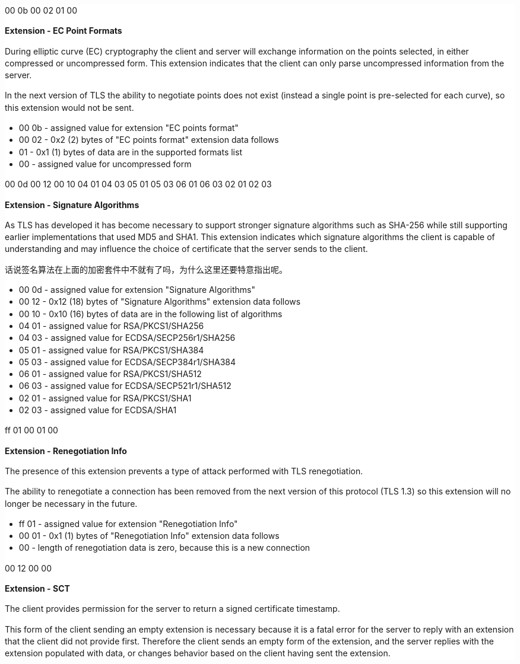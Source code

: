 
00 0b 00 02 01 00    

**Extension - EC Point Formats**    

During elliptic curve (EC) cryptography the client and server will exchange information on the points selected, in either compressed or uncompressed form. This extension indicates that the client can only parse uncompressed information from the server.     

In the next version of TLS the ability to negotiate points does not exist (instead a single point is pre-selected for each curve), so this extension would not be sent.     

- 00 0b - assigned value for extension "EC points format"
- 00 02 - 0x2 (2) bytes of "EC points format" extension data follows
- 01 - 0x1 (1) bytes of data are in the supported formats list
- 00 - assigned value for uncompressed form    

00 0d 00 12 00 10 04 01 04 03 05 01 05 03 06 01 06 03 02 01 02 03    

**Extension - Signature Algorithms**    

As TLS has developed it has become necessary to support stronger signature algorithms such as SHA-256 while still supporting earlier implementations that used MD5 and SHA1. This extension indicates which signature algorithms the client is capable of understanding and may influence the choice of certificate that the server sends to the client.    

话说签名算法在上面的加密套件中不就有了吗，为什么这里还要特意指出呢。   

- 00 0d - assigned value for extension "Signature Algorithms"
- 00 12 - 0x12 (18) bytes of "Signature Algorithms" extension data follows
- 00 10 - 0x10 (16) bytes of data are in the following list of algorithms
- 04 01 - assigned value for RSA/PKCS1/SHA256
- 04 03 - assigned value for ECDSA/SECP256r1/SHA256
- 05 01 - assigned value for RSA/PKCS1/SHA384
- 05 03 - assigned value for ECDSA/SECP384r1/SHA384
- 06 01 - assigned value for RSA/PKCS1/SHA512
- 06 03 - assigned value for ECDSA/SECP521r1/SHA512
- 02 01 - assigned value for RSA/PKCS1/SHA1
- 02 03 - assigned value for ECDSA/SHA1    

ff 01 00 01 00    

**Extension - Renegotiation Info**   

The presence of this extension prevents a type of attack performed with TLS renegotiation.    

The ability to renegotiate a connection has been removed from the next version of this protocol (TLS 1.3) so this extension will no longer be necessary in the future.     

- ff 01 - assigned value for extension "Renegotiation Info"
- 00 01 - 0x1 (1) bytes of "Renegotiation Info" extension data follows
- 00 - length of renegotiation data is zero, because this is a new connection    

00 12 00 00   

**Extension - SCT**    

The client provides permission for the server to return a signed certificate timestamp.   

This form of the client sending an empty extension is necessary because it is a fatal error for the server to reply with an extension that the client did not provide first. Therefore the client sends an empty form of the extension, and the server replies with the extension populated with data, or changes behavior based on the client having sent the extension.   
